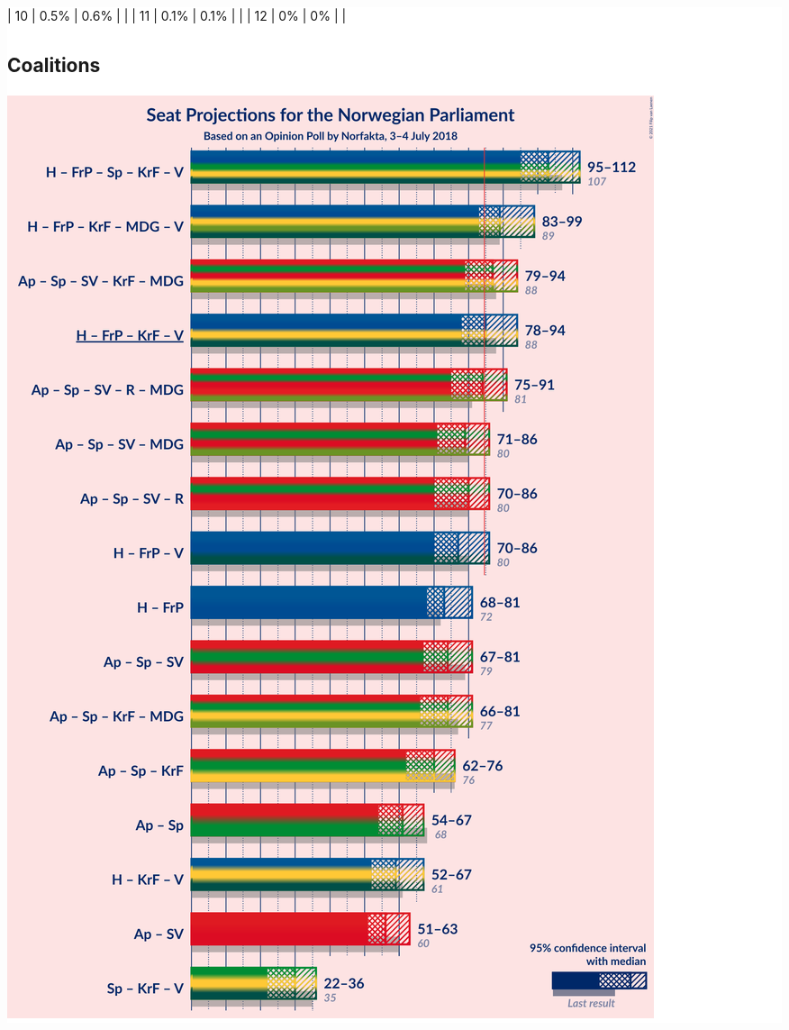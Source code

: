 | 10 | 0.5% | 0.6% |  |
| 11 | 0.1% | 0.1% |  |
| 12 | 0% | 0% |  |


## Coalitions

![Graph with coalitions seats not yet produced](2018-07-04-Norfakta-coalitions-seats.png "Coalitions Seats")
